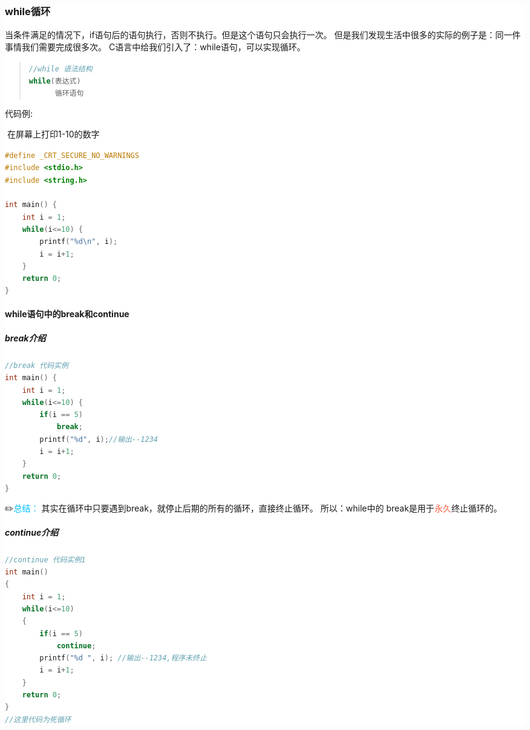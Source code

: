 ### while循环

当条件满足的情况下，if语句后的语句执行，否则不执行。但是这个语句只会执行一次。 但是我们发现生活中很多的实际的例子是：同一件事情我们需要完成很多次。
C语言中给我们引入了：while语句，可以实现循环。

> ```c
> //while 语法结构 
> while(表达式)
> 		循环语句
> ```

代码例:

​		在屏幕上打印1-10的数字

```c
#define _CRT_SECURE_NO_WARNINGS 
#include <stdio.h>
#include <string.h>

int main() {
	int i = 1;
	while(i<=10) {
		printf("%d\n", i);
		i = i+1;
	}
	return 0;
}
```

#### while语句中的break和continue

##### break介绍

```c
//break 代码实例
int main() {
	int i = 1;
	while(i<=10) {
		if(i == 5) 
			break;
		printf("%d", i);//输出--1234
		i = i+1;
	}
	return 0;
}
```

✏️<font style="color:deepskyblue;">总结：</font>
			其实在循环中只要遇到break，就停止后期的所有的循环，直接终止循环。  所以：while中的 break是用于<font style="color:tomato;">永久</font>终止循环的。

##### continue介绍

```c
//continue 代码实例1
int main()
{
	int i = 1; 
	while(i<=10)
	{
		if(i == 5)
			continue; 
		printf("%d ", i); //输出--1234,程序未终止
		i = i+1;
	}
	return 0;
}
//这里代码为死循环
```